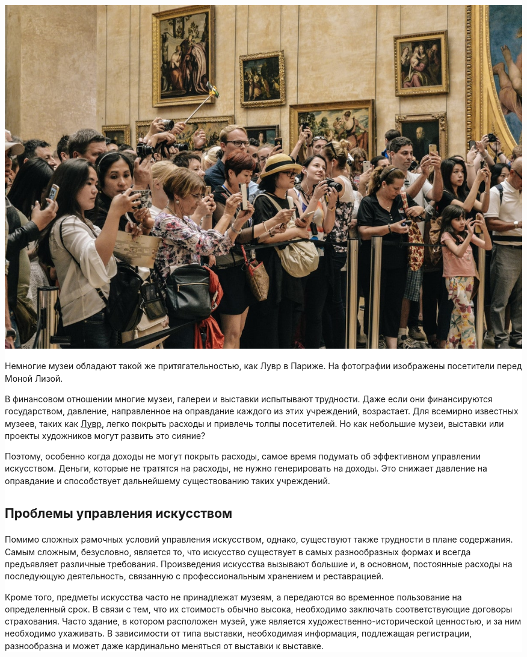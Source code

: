 ![Арт-менеджмент отличается от менеджмента компании](images/art-management-seatable.jpg)

Немногие музеи обладают такой же притягательностью, как Лувр в Париже. На фотографии изображены посетители перед Моной Лизой.

В финансовом отношении многие музеи, галереи и выставки испытывают трудности. Даже если они финансируются государством, давление, направленное на оправдание каждого из этих учреждений, возрастает. Для всемирно известных музеев, таких как [Лувр](https://www.louvre.fr/en), легко покрыть расходы и привлечь толпы посетителей. Но как небольшие музеи, выставки или проекты художников могут развить это сияние?

Поэтому, особенно когда доходы не могут покрыть расходы, самое время подумать об эффективном управлении искусством. Деньги, которые не тратятся на расходы, не нужно генерировать на доходы. Это снижает давление на оправдание и способствует дальнейшему существованию таких учреждений.

## Проблемы управления искусством

Помимо сложных рамочных условий управления искусством, однако, существуют также трудности в плане содержания. Самым сложным, безусловно, является то, что искусство существует в самых разнообразных формах и всегда предъявляет различные требования. Произведения искусства вызывают большие и, в основном, постоянные расходы на последующую деятельность, связанную с профессиональным хранением и реставрацией.

Кроме того, предметы искусства часто не принадлежат музеям, а передаются во временное пользование на определенный срок. В связи с тем, что их стоимость обычно высока, необходимо заключать соответствующие договоры страхования. Часто здание, в котором расположен музей, уже является художественно-исторической ценностью, и за ним необходимо ухаживать. В зависимости от типа выставки, необходимая информация, подлежащая регистрации, разнообразна и может даже кардинально меняться от выставки к выставке.
